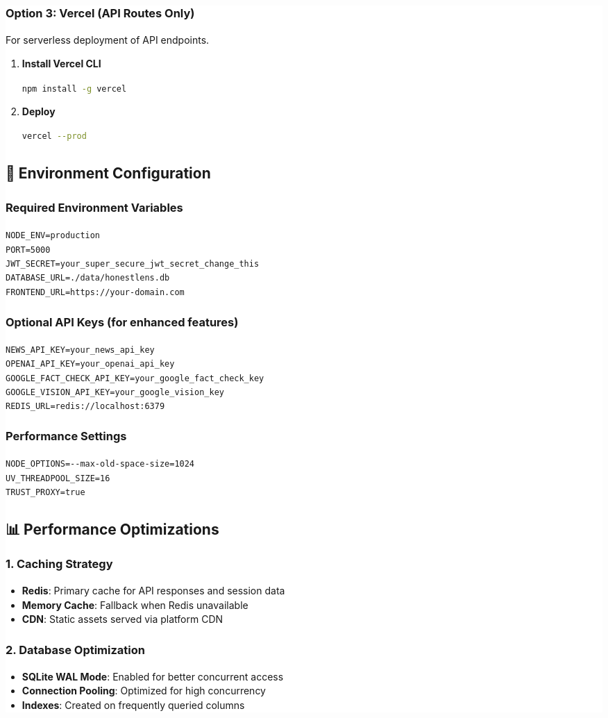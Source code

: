 ### Option 3: Vercel (API Routes Only)
For serverless deployment of API endpoints.

1. **Install Vercel CLI**
   ```bash
   npm install -g vercel
   ```

2. **Deploy**
   ```bash
   vercel --prod
   ```

## 🔧 Environment Configuration

### Required Environment Variables
```env
NODE_ENV=production
PORT=5000
JWT_SECRET=your_super_secure_jwt_secret_change_this
DATABASE_URL=./data/honestlens.db
FRONTEND_URL=https://your-domain.com
```

### Optional API Keys (for enhanced features)
```env
NEWS_API_KEY=your_news_api_key
OPENAI_API_KEY=your_openai_api_key
GOOGLE_FACT_CHECK_API_KEY=your_google_fact_check_key
GOOGLE_VISION_API_KEY=your_google_vision_key
REDIS_URL=redis://localhost:6379
```

### Performance Settings
```env
NODE_OPTIONS=--max-old-space-size=1024
UV_THREADPOOL_SIZE=16
TRUST_PROXY=true
```

## 📊 Performance Optimizations

### 1. Caching Strategy
- **Redis**: Primary cache for API responses and session data
- **Memory Cache**: Fallback when Redis unavailable
- **CDN**: Static assets served via platform CDN

### 2. Database Optimization
- **SQLite WAL Mode**: Enabled for better concurrent access
- **Connection Pooling**: Optimized for high concurrency
- **Indexes**: Created on frequently queried columns

